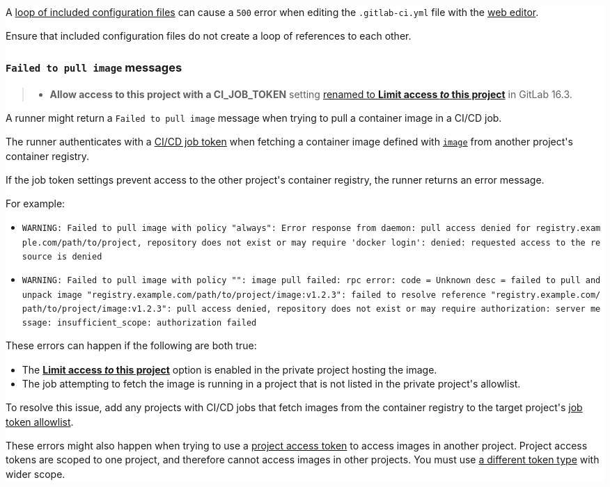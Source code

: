 A [loop of included configuration files](pipeline_editor/index.md#configuration-validation-currently-not-available-message)
can cause a `500` error when editing the `.gitlab-ci.yml` file with the [web editor](../user/project/repository/web_editor.md).

Ensure that included configuration files do not create a loop of references to each other.

### `Failed to pull image` messages

> - **Allow access to this project with a CI_JOB_TOKEN** setting [renamed to **Limit access _to_ this project**](https://gitlab.com/gitlab-org/gitlab/-/issues/411406) in GitLab 16.3.

A runner might return a `Failed to pull image` message when trying to pull a container image
in a CI/CD job.

The runner authenticates with a [CI/CD job token](jobs/ci_job_token.md)
when fetching a container image defined with [`image`](yaml/index.md#image)
from another project's container registry.

If the job token settings prevent access to the other project's container registry,
the runner returns an error message.

For example:

- ```plaintext
  WARNING: Failed to pull image with policy "always": Error response from daemon: pull access denied for registry.example.com/path/to/project, repository does not exist or may require 'docker login': denied: requested access to the resource is denied
  ```

- ```plaintext
  WARNING: Failed to pull image with policy "": image pull failed: rpc error: code = Unknown desc = failed to pull and unpack image "registry.example.com/path/to/project/image:v1.2.3": failed to resolve reference "registry.example.com/path/to/project/image:v1.2.3": pull access denied, repository does not exist or may require authorization: server message: insufficient_scope: authorization failed
  ```

These errors can happen if the following are both true:

- The [**Limit access _to_ this project**](jobs/ci_job_token.md#limit-job-token-scope-for-public-or-internal-projects)
  option is enabled in the private project hosting the image.
- The job attempting to fetch the image is running in a project that is not listed in
  the private project's allowlist.

To resolve this issue, add any projects with CI/CD jobs that fetch images from the container
registry to the target project's [job token allowlist](jobs/ci_job_token.md#add-a-project-to-the-job-token-allowlist).

These errors might also happen when trying to use a [project access token](../user/project/settings/project_access_tokens.md)
to access images in another project. Project access tokens are scoped to one project,
and therefore cannot access images in other projects. You must use [a different token type](../security/token_overview.md)
with wider scope.
